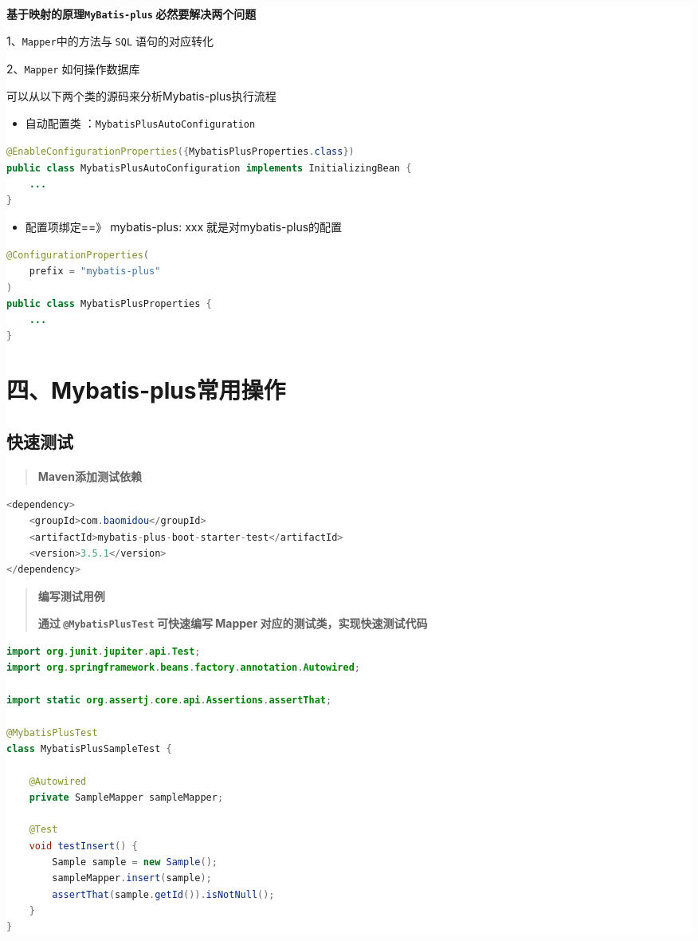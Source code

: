 **基于映射的原理`MyBatis-plus` 必然要解决两个问题**

1、`Mapper`中的方法与 `SQL` 语句的对应转化

2、`Mapper` 如何操作数据库



可以从以下两个类的源码来分析Mybatis-plus执行流程

+ 自动配置类 ：`MybatisPlusAutoConfiguration`

```java
@EnableConfigurationProperties({MybatisPlusProperties.class})
public class MybatisPlusAutoConfiguration implements InitializingBean {
	...
}
```

+ 配置项绑定==》 mybatis-plus: xxx 就是对mybatis-plus的配置

```java
@ConfigurationProperties(
    prefix = "mybatis-plus"
)
public class MybatisPlusProperties {
	...
}
```

# 四、Mybatis-plus常用操作

## 快速测试

> **Maven添加测试依赖**

```java
<dependency>
    <groupId>com.baomidou</groupId>
    <artifactId>mybatis-plus-boot-starter-test</artifactId>
    <version>3.5.1</version>
</dependency>
```

> **编写测试用例**
>
> **通过 `@MybatisPlusTest` 可快速编写 Mapper 对应的测试类，实现快速测试代码**

```java
import org.junit.jupiter.api.Test;
import org.springframework.beans.factory.annotation.Autowired;

import static org.assertj.core.api.Assertions.assertThat;

@MybatisPlusTest
class MybatisPlusSampleTest {

    @Autowired
    private SampleMapper sampleMapper;

    @Test
    void testInsert() {
        Sample sample = new Sample();
        sampleMapper.insert(sample);
        assertThat(sample.getId()).isNotNull();
    }
}

```
